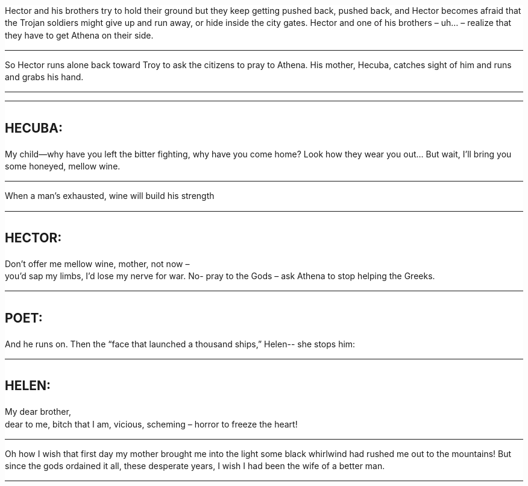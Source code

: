 
Hector and his brothers try to hold their ground but they keep getting pushed back, pushed back, and Hector becomes afraid that the Trojan soldiers might give up and run away, or hide inside the city gates. Hector and one of his brothers – uh… – realize that they have to get Athena on their side.

---

So Hector runs alone back toward Troy to ask the citizens to pray to Athena. 
His mother, Hecuba, catches sight of him and runs and grabs his hand.

---


---

## HECUBA:


My child—why have you left the bitter fighting,	
why have you come home? Look how they wear you out…
But wait, I’ll bring you some honeyed, mellow wine.

---



When a man’s exhausted, wine will build his strength 

---

## HECTOR:
Don’t offer me mellow wine, mother, not now –	
you’d sap my limbs, I’d lose my nerve for war. No- pray to the Gods – ask Athena to stop helping the Greeks.

---

## POET:


And he runs on. Then the “face that launched a thousand ships,” Helen-- she stops him:

---

## HELEN:


My dear brother,	
dear to me, bitch that I am, vicious, scheming – horror to freeze the heart!

---

Oh how I wish
that first day my mother brought me into the light
some black whirlwind had rushed me out to the mountains! But since the gods ordained it all, these desperate years,
I wish I had been the wife of a better man.

---